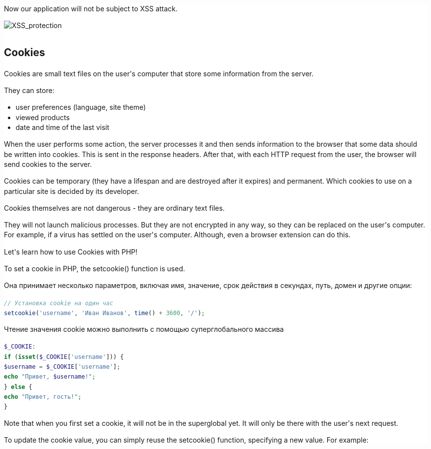 Now our application will not be subject to XSS attack.

![XSS_protection](/img/xss2.png)

## Cookies

Cookies are small text files on the user's computer that store some information from the server.

They can store:

- user preferences (language, site theme)
- viewed products
- date and time of the last visit

When the user performs some action, the server processes it and then sends information to the browser that some data should be written into cookies. This is sent in the response headers. After that, with each
HTTP request from the user, the browser will send cookies to the server.

Cookies can be temporary (they have a lifespan and are destroyed after it expires) and permanent. Which cookies to use on a particular site is decided by its developer.

Cookies themselves are not dangerous - they are ordinary text files.

They will not launch malicious processes. But they are not encrypted in any way, so they can be replaced on the user's computer. For example, if a virus has settled on the user's computer. Although, even a browser extension can do this.

Let's learn how to use Cookies with PHP!

To set a cookie in PHP, the setcookie() function is used.

Она принимает несколько параметров, включая имя, значение, срок действия в
секундах, путь, домен и другие опции:

```php
// Установка cookie на один час
setcookie('username', 'Иван Иванов', time() + 3600, '/');
```

Чтение значения cookie можно выполнить с помощью суперглобального массива

```php
$_COOKIE:
if (isset($_COOKIE['username'])) {
$username = $_COOKIE['username'];
echo "Привет, $username!";
} else {
echo "Привет, гость!";
}
```

Note that when you first set a cookie, it will not be in the superglobal yet. It will only be there with the user's next request.

To update the cookie value, you can simply reuse the setcookie() function, specifying a new value. For example:
